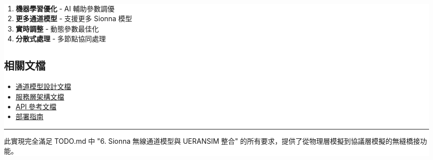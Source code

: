 1. **機器學習優化** - AI 輔助參數調優
2. **更多通道模型** - 支援更多 Sionna 模型
3. **實時調整** - 動態參數最佳化
4. **分散式處理** - 多節點協同處理

## 相關文檔

-   [通道模型設計文檔](./models/README.md)
-   [服務層架構文檔](./services/README.md)
-   [API 參考文檔](./api/README.md)
-   [部署指南](./deployment.md)

---

此實現完全滿足 TODO.md 中 "6. Sionna 無線通道模型與 UERANSIM 整合" 的所有要求，提供了從物理層模擬到協議層模擬的無縫橋接功能。
